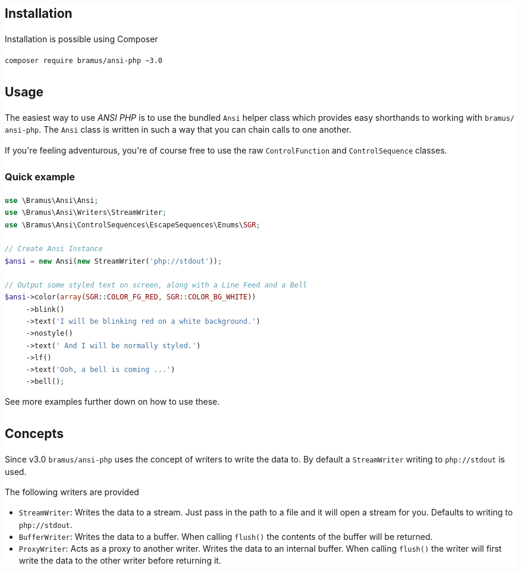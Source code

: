 ## Installation

Installation is possible using Composer

```shell
composer require bramus/ansi-php ~3.0
```

## Usage

The easiest way to use _ANSI PHP_ is to use the bundled `Ansi` helper class which provides easy shorthands to working with `bramus/ansi-php`. The `Ansi` class is written in such a way that you can chain calls to one another.

If you're feeling adventurous, you're of course free to use the raw `ControlFunction` and `ControlSequence` classes.

### Quick example

```php
use \Bramus\Ansi\Ansi;
use \Bramus\Ansi\Writers\StreamWriter;
use \Bramus\Ansi\ControlSequences\EscapeSequences\Enums\SGR;

// Create Ansi Instance
$ansi = new Ansi(new StreamWriter('php://stdout'));

// Output some styled text on screen, along with a Line Feed and a Bell
$ansi->color(array(SGR::COLOR_FG_RED, SGR::COLOR_BG_WHITE))
     ->blink()
     ->text('I will be blinking red on a white background.')
     ->nostyle()
     ->text(' And I will be normally styled.')
     ->lf()
     ->text('Ooh, a bell is coming ...')
     ->bell();
```

See more examples further down on how to use these.

## Concepts

Since v3.0 `bramus/ansi-php` uses the concept of writers to write the data to. By default a `StreamWriter` writing to `php://stdout` is used.

The following writers are provided

- `StreamWriter`: Writes the data to a stream. Just pass in the path to a file and it will open a stream for you. Defaults to writing to `php://stdout`.
- `BufferWriter`: Writes the data to a buffer. When calling `flush()` the contents of the buffer will be returned.
- `ProxyWriter`: Acts as a proxy to another writer. Writes the data to an internal buffer. When calling `flush()` the writer will first write the data to the other writer before returning it.
